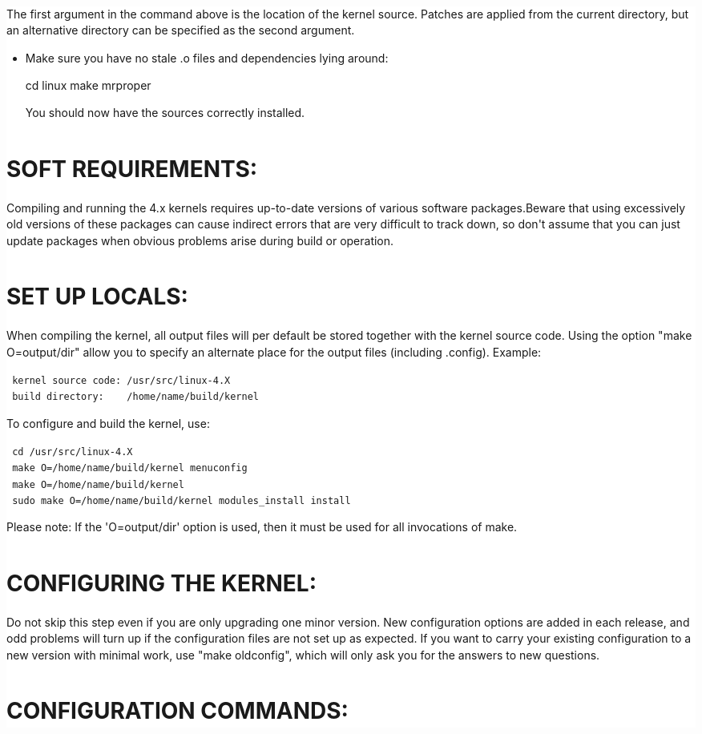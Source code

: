    The first argument in the command above is the location of the
   kernel source.  Patches are applied from the current directory, but
   an alternative directory can be specified as the second argument.

 - Make sure you have no stale .o files and dependencies lying around:

     cd linux
     make mrproper

   You should now have the sources correctly installed.

# SOFT REQUIREMENTS:

   Compiling and running the 4.x kernels requires up-to-date
   versions of various software packages.Beware that using
   excessively old versions of these packages can cause indirect
   errors that are very difficult to track down, so don't assume that
   you can just update packages when obvious problems arise during
   build or operation.

# SET UP LOCALS:

   When compiling the kernel, all output files will per default be
   stored together with the kernel source code.
   Using the option "make O=output/dir" allow you to specify an alternate
   place for the output files (including .config).
   Example:

     kernel source code: /usr/src/linux-4.X
     build directory:    /home/name/build/kernel

   To configure and build the kernel, use:

     cd /usr/src/linux-4.X
     make O=/home/name/build/kernel menuconfig
     make O=/home/name/build/kernel
     sudo make O=/home/name/build/kernel modules_install install

   Please note: If the 'O=output/dir' option is used, then it must be
   used for all invocations of make.

# CONFIGURING THE KERNEL:

   Do not skip this step even if you are only upgrading one minor
   version.  New configuration options are added in each release, and
   odd problems will turn up if the configuration files are not set up
   as expected.  If you want to carry your existing configuration to a
   new version with minimal work, use "make oldconfig", which will
   only ask you for the answers to new questions.

 # CONFIGURATION COMMANDS:
